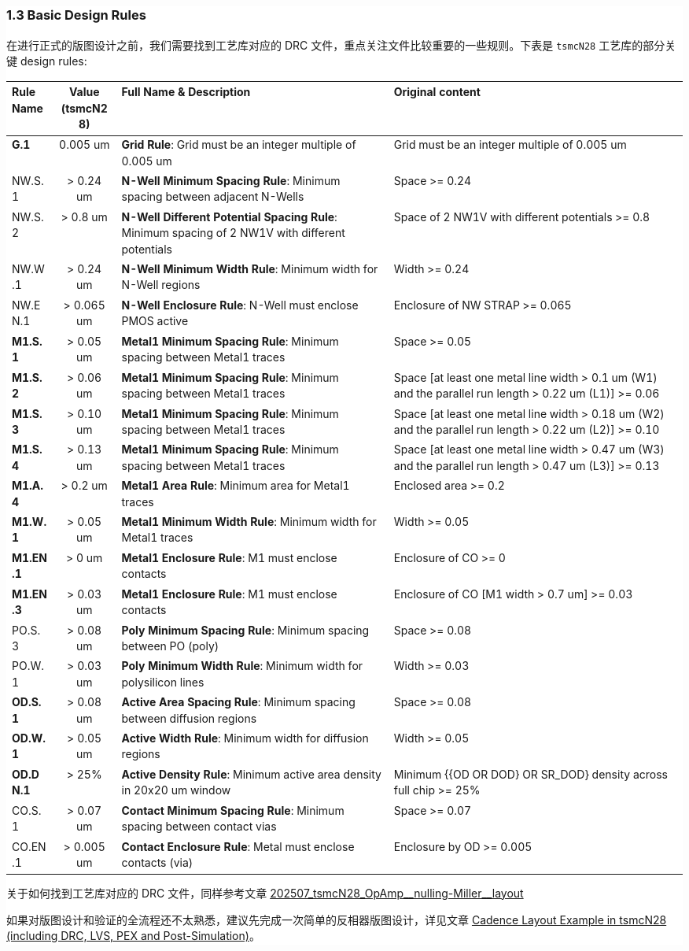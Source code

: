 ### 1.3 Basic Design Rules


在进行正式的版图设计之前，我们需要找到工艺库对应的 DRC 文件，重点关注文件比较重要的一些规则。下表是  `tsmcN28` 工艺库的部分关键 design rules:


<div class='center'>


| Rule Name       | Value (tsmcN28) | Full Name & Description | Original content |
|:----------------|:------------:|:------------------------|:-----------------|
| **G.1**        |   0.005 um | **Grid Rule**: Grid must be an integer multiple of 0.005 um | Grid must be an integer multiple of 0.005 um |
|   NW.S.1       | > 0.24 um  | **N-Well Minimum Spacing Rule**: Minimum spacing between adjacent N-Wells | Space >= 0.24 |
|   NW.S.2       | > 0.8 um   | **N-Well Different Potential Spacing Rule**: Minimum spacing of 2 NW1V with different potentials | Space of 2 NW1V with different potentials >= 0.8  |
|   NW.W.1       | > 0.24 um  | **N-Well Minimum Width Rule**: Minimum width for N-Well regions | Width >= 0.24 |
|   NW.EN.1      | > 0.065 um | **N-Well Enclosure Rule**: N-Well must enclose PMOS active | Enclosure of NW STRAP >= 0.065 |
| **M1.S.1**     | > 0.05 um  | **Metal1 Minimum Spacing Rule**: Minimum spacing between Metal1 traces | Space >= 0.05 |
| **M1.S.2**     | > 0.06 um  | **Metal1 Minimum Spacing Rule**: Minimum spacing between Metal1 traces | Space [at least one metal line width > 0.1 um (W1) and the parallel run length > 0.22 um (L1)] >= 0.06  |
| **M1.S.3**     | > 0.10 um  | **Metal1 Minimum Spacing Rule**: Minimum spacing between Metal1 traces | Space [at least one metal line width > 0.18 um (W2) and the parallel run length > 0.22 um (L2)] >= 0.10  |
| **M1.S.4**     | > 0.13 um  | **Metal1 Minimum Spacing Rule**: Minimum spacing between Metal1 traces |  Space [at least one metal line width > 0.47 um (W3) and the parallel run length > 0.47 um (L3)] >= 0.13 |
| **M1.A.4**     | > 0.2 um   | **Metal1 Area Rule**: Minimum area for Metal1 traces | Enclosed area >= 0.2 |
| **M1.W.1**     | > 0.05 um  | **Metal1 Minimum Width Rule**: Minimum width for Metal1 traces | Width >= 0.05 |
| **M1.EN.1**    | > 0 um     | **Metal1 Enclosure Rule**: M1 must enclose contacts | Enclosure of CO >= 0 |
| **M1.EN.3**    | > 0.03 um  | **Metal1 Enclosure Rule**: M1 must enclose contacts | Enclosure of CO [M1 width > 0.7 um] >= 0.03  |
|   PO.S.3       | > 0.08 um  | **Poly Minimum Spacing Rule**: Minimum spacing between PO (poly) | Space >= 0.08 |
|   PO.W.1       | > 0.03 um  | **Poly Minimum Width Rule**: Minimum width for polysilicon lines | Width >= 0.03 |
| **OD.S.1**     | > 0.08 um  | **Active Area Spacing Rule**: Minimum spacing between diffusion regions | Space >= 0.08 |
| **OD.W.1**     | > 0.05 um  | **Active Width Rule**: Minimum width for diffusion regions | Width >= 0.05 |
| **OD.DN.1**    | > 25%      | **Active Density Rule**: Minimum active area density in 20x20 um window | Minimum {{OD OR DOD} OR SR_DOD} density across full chip >= 25%  |
|   CO.S.1       | > 0.07 um  | **Contact Minimum Spacing Rule**: Minimum spacing between contact vias | Space >= 0.07 |
|   CO.EN.1      | > 0.005 um | **Contact Enclosure Rule**: Metal must enclose contacts (via) | Enclosure by OD >= 0.005  |

</div>


关于如何找到工艺库对应的 DRC 文件，同样参考文章 [202507_tsmcN28_OpAmp__nulling-Miller__layout](<AnalogICDesigns/202507_tsmcN28_OpAmp__nulling-Miller__layout.md>)



如果对版图设计和验证的全流程还不太熟悉，建议先完成一次简单的反相器版图设计，详见文章 [Cadence Layout Example in tsmcN28 (including DRC, LVS, PEX and Post-Simulation)](<AnalogIC/Virtuoso Tutorials - 8. Cadence Layout Example of Inverter in tsmcN28 (including DRC, LVS, PEX and Post-Simulation).md>)。
